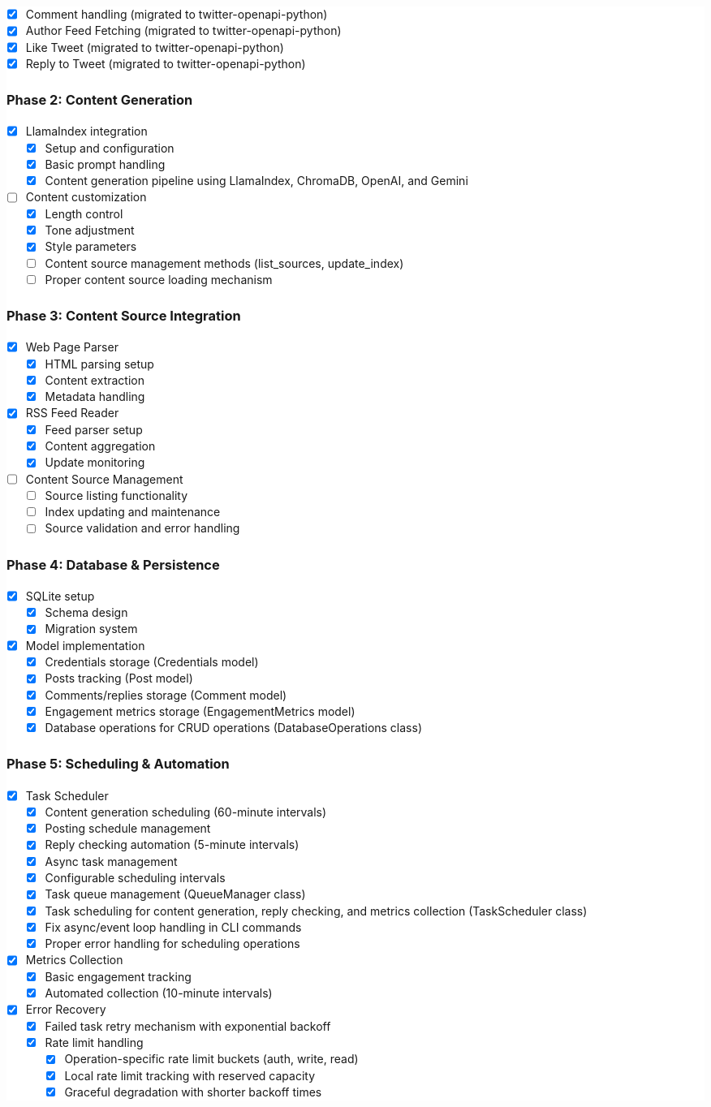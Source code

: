   - [x] Comment handling (migrated to twitter-openapi-python)
  - [x] Author Feed Fetching (migrated to twitter-openapi-python)
  - [x] Like Tweet (migrated to twitter-openapi-python)
  - [x] Reply to Tweet (migrated to twitter-openapi-python)

### Phase 2: Content Generation
- [x] LlamaIndex integration
  - [x] Setup and configuration
  - [x] Basic prompt handling
  - [x] Content generation pipeline using LlamaIndex, ChromaDB, OpenAI, and Gemini
- [ ] Content customization
  - [x] Length control
  - [x] Tone adjustment
  - [x] Style parameters
  - [ ] Content source management methods (list_sources, update_index)
  - [ ] Proper content source loading mechanism

### Phase 3: Content Source Integration
- [x] Web Page Parser
  - [x] HTML parsing setup
  - [x] Content extraction
  - [x] Metadata handling
- [x] RSS Feed Reader
  - [x] Feed parser setup
  - [x] Content aggregation
  - [x] Update monitoring
- [ ] Content Source Management
  - [ ] Source listing functionality
  - [ ] Index updating and maintenance
  - [ ] Source validation and error handling

### Phase 4: Database & Persistence
- [x] SQLite setup
  - [x] Schema design
  - [x] Migration system
- [x] Model implementation
  - [x] Credentials storage (Credentials model)
  - [x] Posts tracking (Post model)
  - [x] Comments/replies storage (Comment model)
  - [x] Engagement metrics storage (EngagementMetrics model)
  - [x] Database operations for CRUD operations (DatabaseOperations class)

### Phase 5: Scheduling & Automation
- [x] Task Scheduler
  - [x] Content generation scheduling (60-minute intervals)
  - [x] Posting schedule management
  - [x] Reply checking automation (5-minute intervals)
  - [x] Async task management
  - [x] Configurable scheduling intervals
  - [x] Task queue management (QueueManager class)
  - [x] Task scheduling for content generation, reply checking, and metrics collection (TaskScheduler class)
  - [x] Fix async/event loop handling in CLI commands
  - [x] Proper error handling for scheduling operations
- [x] Metrics Collection
  - [x] Basic engagement tracking
  - [x] Automated collection (10-minute intervals)
- [x] Error Recovery
  - [x] Failed task retry mechanism with exponential backoff
  - [x] Rate limit handling
    - [x] Operation-specific rate limit buckets (auth, write, read)
    - [x] Local rate limit tracking with reserved capacity
    - [x] Graceful degradation with shorter backoff times